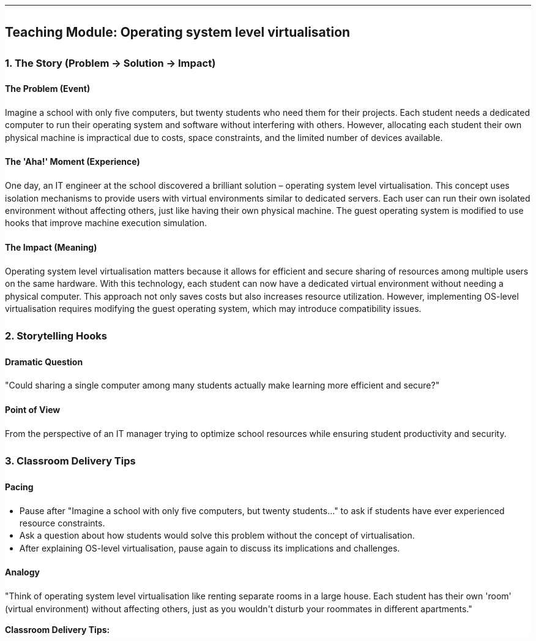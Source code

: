 
---

## Teaching Module: Operating system level virtualisation
### 1. The Story (Problem -> Solution -> Impact)

#### The Problem (Event)
Imagine a school with only five computers, but twenty students who need them for their projects. Each student needs a dedicated computer to run their operating system and software without interfering with others. However, allocating each student their own physical machine is impractical due to costs, space constraints, and the limited number of devices available.

#### The 'Aha!' Moment (Experience)
One day, an IT engineer at the school discovered a brilliant solution – operating system level virtualisation. This concept uses isolation mechanisms to provide users with virtual environments similar to dedicated servers. Each user can run their own isolated environment without affecting others, just like having their own physical machine. The guest operating system is modified to use hooks that improve machine execution simulation.

#### The Impact (Meaning)
Operating system level virtualisation matters because it allows for efficient and secure sharing of resources among multiple users on the same hardware. With this technology, each student can now have a dedicated virtual environment without needing a physical computer. This approach not only saves costs but also increases resource utilization. However, implementing OS-level virtualisation requires modifying the guest operating system, which may introduce compatibility issues.

### 2. Storytelling Hooks

#### Dramatic Question
"Could sharing a single computer among many students actually make learning more efficient and secure?"

#### Point of View
From the perspective of an IT manager trying to optimize school resources while ensuring student productivity and security.

### 3. Classroom Delivery Tips

#### Pacing
- Pause after "Imagine a school with only five computers, but twenty students..." to ask if students have ever experienced resource constraints.
- Ask a question about how students would solve this problem without the concept of virtualisation.
- After explaining OS-level virtualisation, pause again to discuss its implications and challenges.

#### Analogy
"Think of operating system level virtualisation like renting separate rooms in a large house. Each student has their own 'room' (virtual environment) without affecting others, just as you wouldn't disturb your roommates in different apartments."

**Classroom Delivery Tips:**
